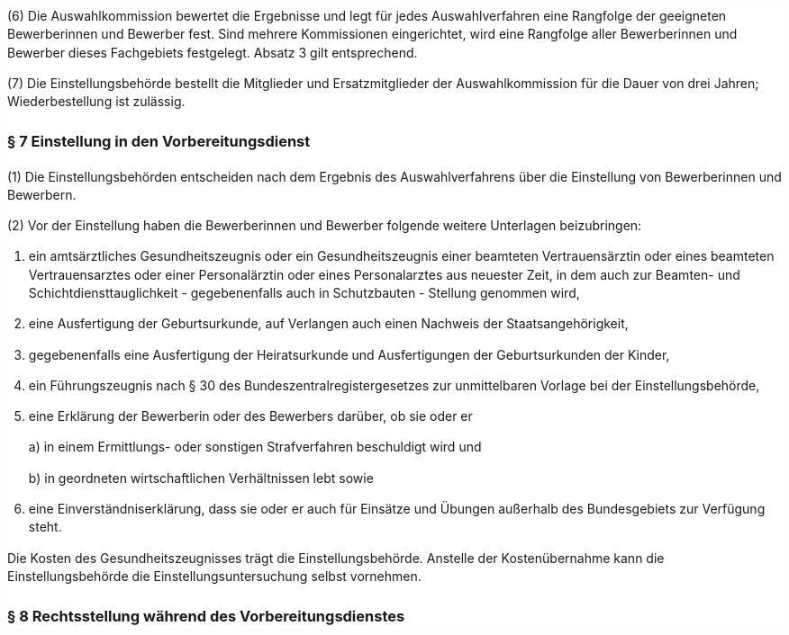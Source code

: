 (6) Die Auswahlkommission bewertet die Ergebnisse und legt für jedes
Auswahlverfahren eine Rangfolge der geeigneten Bewerberinnen und
Bewerber fest. Sind mehrere Kommissionen eingerichtet, wird eine
Rangfolge aller Bewerberinnen und Bewerber dieses Fachgebiets
festgelegt. Absatz 3 gilt entsprechend.

(7) Die Einstellungsbehörde bestellt die Mitglieder und
Ersatzmitglieder der Auswahlkommission für die Dauer von drei Jahren;
Wiederbestellung ist zulässig.

### § 7 Einstellung in den Vorbereitungsdienst

(1) Die Einstellungsbehörden entscheiden nach dem Ergebnis des
Auswahlverfahrens über die Einstellung von Bewerberinnen und
Bewerbern.

(2) Vor der Einstellung haben die Bewerberinnen und Bewerber folgende
weitere Unterlagen beizubringen:

1.  ein amtsärztliches Gesundheitszeugnis oder ein Gesundheitszeugnis
    einer beamteten Vertrauensärztin oder eines beamteten Vertrauensarztes
    oder einer Personalärztin oder eines Personalarztes aus neuester Zeit,
    in dem auch zur Beamten- und Schichtdiensttauglichkeit -
    gegebenenfalls auch in Schutzbauten - Stellung genommen wird,


2.  eine Ausfertigung der Geburtsurkunde, auf Verlangen auch einen
    Nachweis der Staatsangehörigkeit,


3.  gegebenenfalls eine Ausfertigung der Heiratsurkunde und Ausfertigungen
    der Geburtsurkunden der Kinder,


4.  ein Führungszeugnis nach § 30 des Bundeszentralregistergesetzes zur
    unmittelbaren Vorlage bei der Einstellungsbehörde,


5.  eine Erklärung der Bewerberin oder des Bewerbers darüber, ob sie oder
    er

    a)  in einem Ermittlungs- oder sonstigen Strafverfahren beschuldigt wird
        und


    b)  in geordneten wirtschaftlichen Verhältnissen lebt sowie





6.  eine Einverständniserklärung, dass sie oder er auch für Einsätze und
    Übungen außerhalb des Bundesgebiets zur Verfügung steht.



Die Kosten des Gesundheitszeugnisses trägt die Einstellungsbehörde.
Anstelle der Kostenübernahme kann die Einstellungsbehörde die
Einstellungsuntersuchung selbst vornehmen.

### § 8 Rechtsstellung während des Vorbereitungsdienstes
